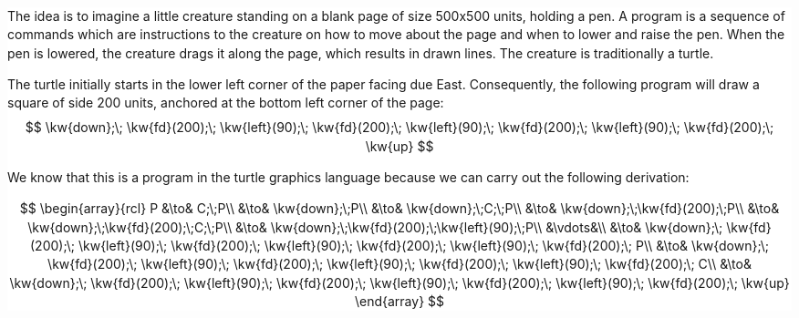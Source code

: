 The idea is to imagine a little creature standing on a blank page of size 500x500 units, holding a pen.  A program is a sequence of commands which are instructions to the creature on how to move about the page and when to lower and raise the pen.  When the pen is lowered, the creature drags it along the page, which results in drawn lines.  The creature is traditionally a turtle.

The turtle initially starts in the lower left corner of the paper facing due East.  Consequently, the following program will draw a square of side 200 units, anchored at the bottom left corner of the page:
$$
  \kw{down};\; \kw{fd}(200);\; \kw{left}(90);\; \kw{fd}(200);\; \kw{left}(90);\; \kw{fd}(200);\; \kw{left}(90);\; \kw{fd}(200);\; \kw{up}
$$

We know that this is a program in the turtle graphics language because we can carry out the following derivation:

$$
  \begin{array}{rcl}
    P &\to& C;\;P\\
      &\to& \kw{down};\;P\\
      &\to& \kw{down};\;C;\;P\\
      &\to& \kw{down};\;\kw{fd}(200);\;P\\
      &\to& \kw{down};\;\kw{fd}(200);\;C;\;P\\
      &\to& \kw{down};\;\kw{fd}(200);\;\kw{left}(90);\;P\\
      &\vdots&\\
      &\to& \kw{down};\; \kw{fd}(200);\; \kw{left}(90);\; \kw{fd}(200);\; \kw{left}(90);\; \kw{fd}(200);\; \kw{left}(90);\; \kw{fd}(200);\; P\\
      &\to& \kw{down};\; \kw{fd}(200);\; \kw{left}(90);\; \kw{fd}(200);\; \kw{left}(90);\; \kw{fd}(200);\; \kw{left}(90);\; \kw{fd}(200);\; C\\
      &\to& \kw{down};\; \kw{fd}(200);\; \kw{left}(90);\; \kw{fd}(200);\; \kw{left}(90);\; \kw{fd}(200);\; \kw{left}(90);\; \kw{fd}(200);\; \kw{up}
  \end{array}
$$



